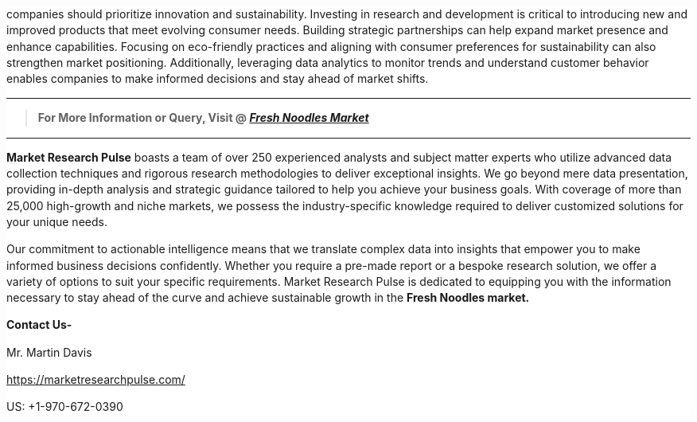 companies should prioritize innovation and sustainability. Investing in research and development is critical to introducing new and improved products that meet evolving consumer needs. Building strategic partnerships can help expand market presence and enhance capabilities. Focusing on eco-friendly practices and aligning with consumer preferences for sustainability can also strengthen market positioning. Additionally, leveraging data analytics to monitor trends and understand customer behavior enables companies to make informed decisions and stay ahead of market shifts.</p><hr /><blockquote><p><strong>For More Information or Query, Visit @&nbsp;<em><a href="https://marketresearchpulse.com/report/66957/fresh-noodles-market?utm_source=Linkedin&utm_medium=0115">Fresh Noodles Market</a></em></strong></p></blockquote><hr /><p><strong>Market Research Pulse</strong> boasts a team of over 250 experienced analysts and subject matter experts who utilize advanced data collection techniques and rigorous research methodologies to deliver exceptional insights. We go beyond mere data presentation, providing in-depth analysis and strategic guidance tailored to help you achieve your business goals. With coverage of more than 25,000 high-growth and niche markets, we possess the industry-specific knowledge required to deliver customized solutions for your unique needs.</p><p>Our commitment to actionable intelligence means that we translate complex data into insights that empower you to make informed business decisions confidently. Whether you require a pre-made report or a bespoke research solution, we offer a variety of options to suit your specific requirements. Market Research Pulse is dedicated to equipping you with the information necessary to stay ahead of the curve and achieve sustainable growth in the <strong>Fresh Noodles market.</strong></p><p><strong>Contact Us-</strong></p><p>Mr. Martin Davis</p><p>https://marketresearchpulse.com/</p><p>US: +1-970-672-0390</p>
